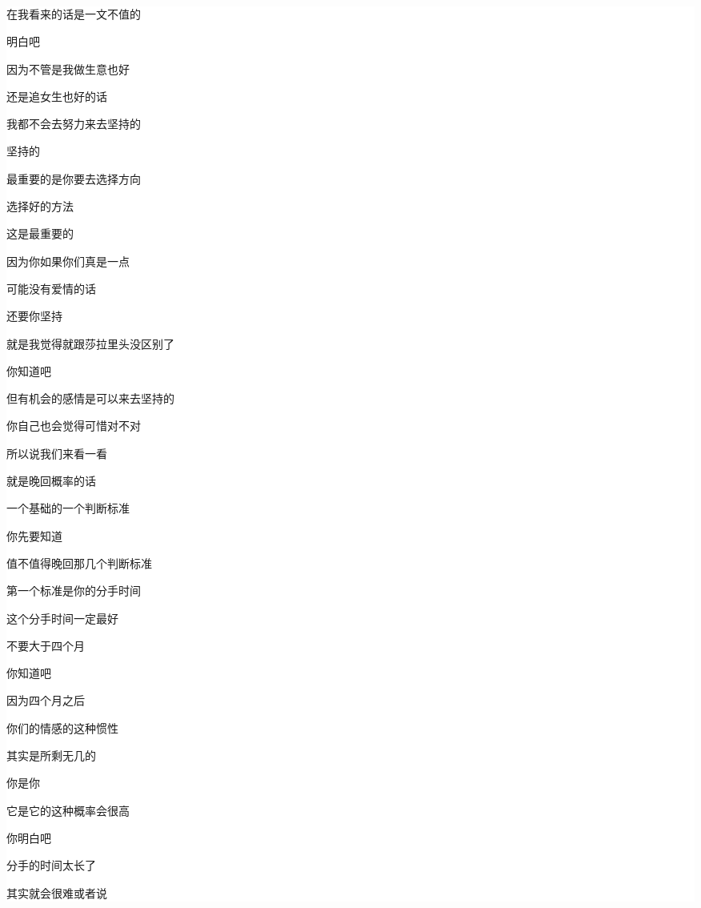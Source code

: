 在我看来的话是一文不值的

明白吧

因为不管是我做生意也好

还是追女生也好的话

我都不会去努力来去坚持的

坚持的

最重要的是你要去选择方向

选择好的方法

这是最重要的

因为你如果你们真是一点

可能没有爱情的话

还要你坚持

就是我觉得就跟莎拉里头没区别了

你知道吧

但有机会的感情是可以来去坚持的

你自己也会觉得可惜对不对

所以说我们来看一看

就是晚回概率的话

一个基础的一个判断标准

你先要知道

值不值得晚回那几个判断标准

第一个标准是你的分手时间

这个分手时间一定最好

不要大于四个月

你知道吧

因为四个月之后

你们的情感的这种惯性

其实是所剩无几的

你是你

它是它的这种概率会很高

你明白吧

分手的时间太长了

其实就会很难或者说
